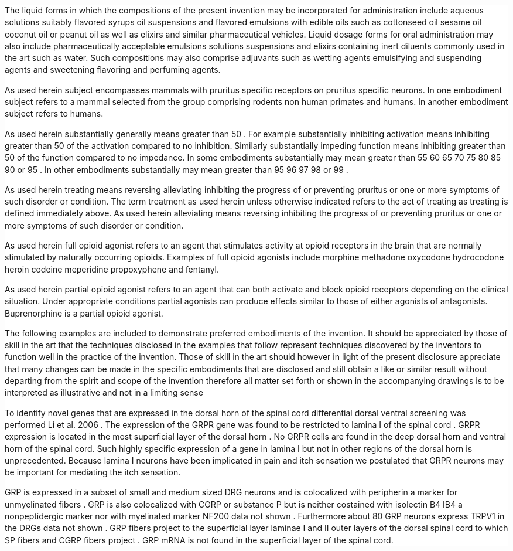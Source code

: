The liquid forms in which the compositions of the present invention may be incorporated for administration include aqueous solutions suitably flavored syrups oil suspensions and flavored emulsions with edible oils such as cottonseed oil sesame oil coconut oil or peanut oil as well as elixirs and similar pharmaceutical vehicles. Liquid dosage forms for oral administration may also include pharmaceutically acceptable emulsions solutions suspensions and elixirs containing inert diluents commonly used in the art such as water. Such compositions may also comprise adjuvants such as wetting agents emulsifying and suspending agents and sweetening flavoring and perfuming agents.

As used herein subject encompasses mammals with pruritus specific receptors on pruritus specific neurons. In one embodiment subject refers to a mammal selected from the group comprising rodents non human primates and humans. In another embodiment subject refers to humans.

As used herein substantially generally means greater than 50 . For example substantially inhibiting activation means inhibiting greater than 50 of the activation compared to no inhibition. Similarly substantially impeding function means inhibiting greater than 50 of the function compared to no impedance. In some embodiments substantially may mean greater than 55 60 65 70 75 80 85 90 or 95 . In other embodiments substantially may mean greater than 95 96 97 98 or 99 .

As used herein treating means reversing alleviating inhibiting the progress of or preventing pruritus or one or more symptoms of such disorder or condition. The term treatment as used herein unless otherwise indicated refers to the act of treating as treating is defined immediately above. As used herein alleviating means reversing inhibiting the progress of or preventing pruritus or one or more symptoms of such disorder or condition.

As used herein full opioid agonist refers to an agent that stimulates activity at opioid receptors in the brain that are normally stimulated by naturally occurring opioids. Examples of full opioid agonists include morphine methadone oxycodone hydrocodone heroin codeine meperidine propoxyphene and fentanyl.

As used herein partial opioid agonist refers to an agent that can both activate and block opioid receptors depending on the clinical situation. Under appropriate conditions partial agonists can produce effects similar to those of either agonists of antagonists. Buprenorphine is a partial opioid agonist.

The following examples are included to demonstrate preferred embodiments of the invention. It should be appreciated by those of skill in the art that the techniques disclosed in the examples that follow represent techniques discovered by the inventors to function well in the practice of the invention. Those of skill in the art should however in light of the present disclosure appreciate that many changes can be made in the specific embodiments that are disclosed and still obtain a like or similar result without departing from the spirit and scope of the invention therefore all matter set forth or shown in the accompanying drawings is to be interpreted as illustrative and not in a limiting sense

To identify novel genes that are expressed in the dorsal horn of the spinal cord differential dorsal ventral screening was performed Li et al. 2006 . The expression of the GRPR gene was found to be restricted to lamina I of the spinal cord . GRPR expression is located in the most superficial layer of the dorsal horn . No GRPR cells are found in the deep dorsal horn and ventral horn of the spinal cord. Such highly specific expression of a gene in lamina I but not in other regions of the dorsal horn is unprecedented. Because lamina I neurons have been implicated in pain and itch sensation we postulated that GRPR neurons may be important for mediating the itch sensation.

GRP is expressed in a subset of small and medium sized DRG neurons and is colocalized with peripherin a marker for unmyelinated fibers . GRP is also colocalized with CGRP or substance P but is neither costained with isolectin B4 IB4 a nonpeptidergic marker nor with myelinated marker NF200 data not shown . Furthermore about 80 GRP neurons express TRPV1 in the DRGs data not shown . GRP fibers project to the superficial layer laminae I and II outer layers of the dorsal spinal cord to which SP fibers and CGRP fibers project . GRP mRNA is not found in the superficial layer of the spinal cord.
